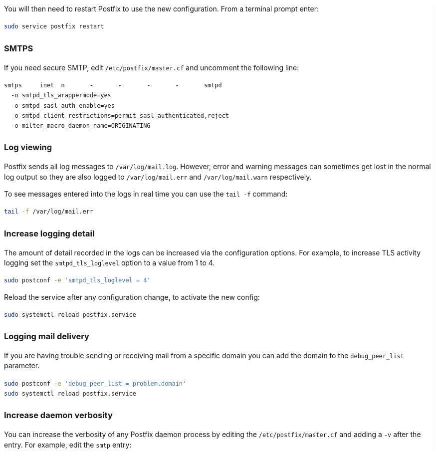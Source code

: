 You will then need to restart Postfix to use the new configuration. From a terminal prompt enter:

```bash
sudo service postfix restart
```

### SMTPS

If you need secure SMTP, edit `/etc/postfix/master.cf` and uncomment the following line:

```text
smtps     inet  n       -       -       -       -       smtpd
  -o smtpd_tls_wrappermode=yes
  -o smtpd_sasl_auth_enable=yes
  -o smtpd_client_restrictions=permit_sasl_authenticated,reject
  -o milter_macro_daemon_name=ORIGINATING
```

### Log viewing

Postfix sends all log messages to `/var/log/mail.log`. However, error and warning messages can sometimes get lost in the normal log output so they are also logged to `/var/log/mail.err` and `/var/log/mail.warn` respectively.

To see messages entered into the logs in real time you can use the `tail -f` command:

```bash
tail -f /var/log/mail.err
```

### Increase logging detail

The amount of detail recorded in the logs can be increased via the configuration options. For example, to increase TLS activity logging set the `smtpd_tls_loglevel` option to a value from 1 to 4.

```bash
sudo postconf -e 'smtpd_tls_loglevel = 4'
```

Reload the service after any configuration change, to activate the new config:

```bash
sudo systemctl reload postfix.service
```

### Logging mail delivery

If you are having trouble sending or receiving mail from a specific domain you can add the domain to the `debug_peer_list` parameter.

```bash
sudo postconf -e 'debug_peer_list = problem.domain'
sudo systemctl reload postfix.service
```

### Increase daemon verbosity

You can increase the verbosity of any Postfix daemon process by editing the `/etc/postfix/master.cf` and adding a `-v` after the entry. For example, edit the `smtp` entry:

